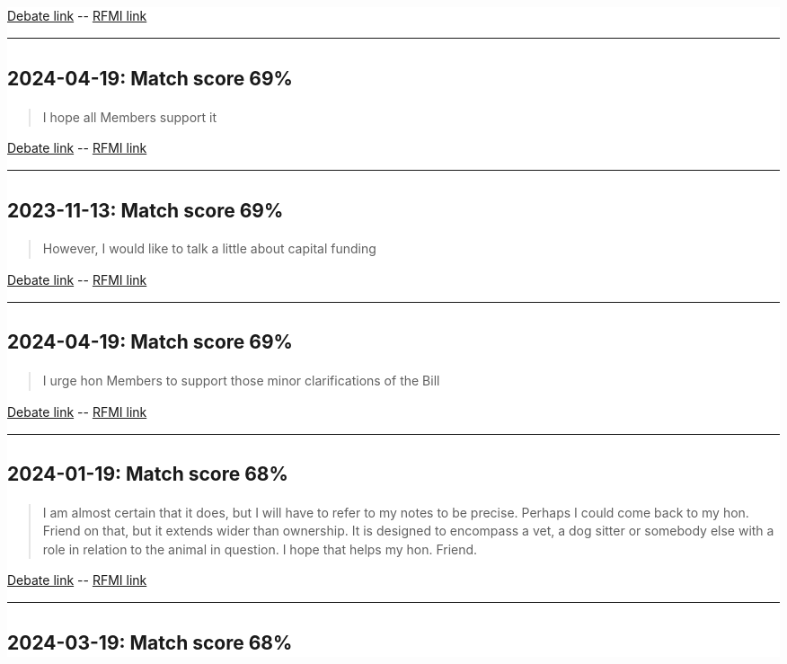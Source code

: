 [Debate link](https://www.theyworkforyou.com/debates/?id=2023-11-22d.392.0)  --  [RFMI link](https://www.theyworkforyou.com/mp/26059/register)


---



## 2024-04-19: Match score 69%

>I hope all Members support it

[Debate link](https://www.theyworkforyou.com/debates/?id=2024-04-19b.565.2)  --  [RFMI link](https://www.theyworkforyou.com/mp/26059/register)


---



## 2023-11-13: Match score 69%

>However, I would like to talk a little about capital funding

[Debate link](https://www.theyworkforyou.com/debates/?id=2023-11-13c.423.0)  --  [RFMI link](https://www.theyworkforyou.com/mp/26059/register)


---



## 2024-04-19: Match score 69%

>I urge hon Members to support those minor clarifications of the Bill

[Debate link](https://www.theyworkforyou.com/debates/?id=2024-04-19b.556.4)  --  [RFMI link](https://www.theyworkforyou.com/mp/26059/register)


---



## 2024-01-19: Match score 68%

>I am almost certain that it does, but I will have to refer to my notes to be precise. Perhaps I could come back to my hon. Friend on that, but it extends wider than ownership. It is designed to encompass a vet, a dog sitter or somebody else with a role in relation to the animal in question. I hope that helps my hon. Friend.

[Debate link](https://www.theyworkforyou.com/debates/?id=2024-01-19b.1170.3)  --  [RFMI link](https://www.theyworkforyou.com/mp/26059/register)


---



## 2024-03-19: Match score 68%
